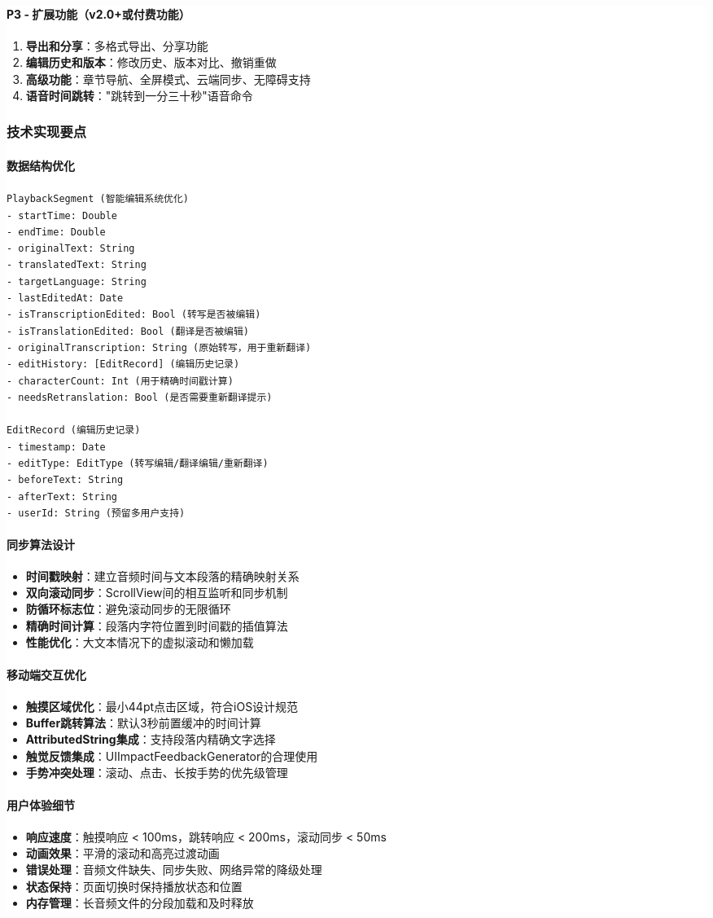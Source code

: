 #### **P3 - 扩展功能（v2.0+或付费功能）**
1. **导出和分享**：多格式导出、分享功能
2. **编辑历史和版本**：修改历史、版本对比、撤销重做
3. **高级功能**：章节导航、全屏模式、云端同步、无障碍支持
4. **语音时间跳转**："跳转到一分三十秒"语音命令

### **技术实现要点**

#### **数据结构优化**
```plaintext
PlaybackSegment (智能编辑系统优化)
- startTime: Double
- endTime: Double
- originalText: String
- translatedText: String
- targetLanguage: String
- lastEditedAt: Date
- isTranscriptionEdited: Bool (转写是否被编辑)
- isTranslationEdited: Bool (翻译是否被编辑)
- originalTranscription: String (原始转写，用于重新翻译)
- editHistory: [EditRecord] (编辑历史记录)
- characterCount: Int (用于精确时间戳计算)
- needsRetranslation: Bool (是否需要重新翻译提示)

EditRecord (编辑历史记录)
- timestamp: Date
- editType: EditType (转写编辑/翻译编辑/重新翻译)
- beforeText: String
- afterText: String
- userId: String (预留多用户支持)
```

#### **同步算法设计**
- **时间戳映射**：建立音频时间与文本段落的精确映射关系
- **双向滚动同步**：ScrollView间的相互监听和同步机制
- **防循环标志位**：避免滚动同步的无限循环
- **精确时间计算**：段落内字符位置到时间戳的插值算法
- **性能优化**：大文本情况下的虚拟滚动和懒加载

#### **移动端交互优化**
- **触摸区域优化**：最小44pt点击区域，符合iOS设计规范
- **Buffer跳转算法**：默认3秒前置缓冲的时间计算
- **AttributedString集成**：支持段落内精确文字选择
- **触觉反馈集成**：UIImpactFeedbackGenerator的合理使用
- **手势冲突处理**：滚动、点击、长按手势的优先级管理

#### **用户体验细节**
- **响应速度**：触摸响应 < 100ms，跳转响应 < 200ms，滚动同步 < 50ms
- **动画效果**：平滑的滚动和高亮过渡动画
- **错误处理**：音频文件缺失、同步失败、网络异常的降级处理
- **状态保持**：页面切换时保持播放状态和位置
- **内存管理**：长音频文件的分段加载和及时释放
